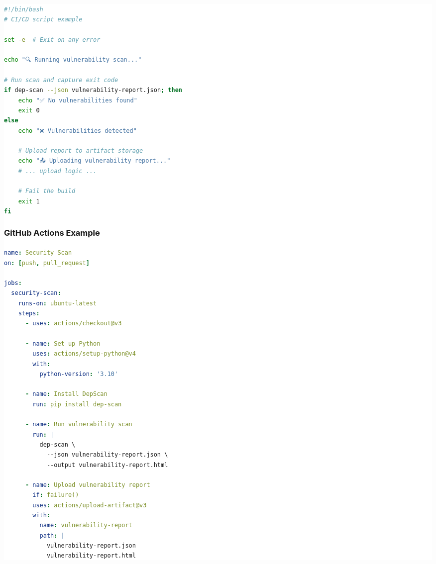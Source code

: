 ```bash
#!/bin/bash
# CI/CD script example

set -e  # Exit on any error

echo "🔍 Running vulnerability scan..."

# Run scan and capture exit code
if dep-scan --json vulnerability-report.json; then
    echo "✅ No vulnerabilities found"
    exit 0
else
    echo "❌ Vulnerabilities detected"
    
    # Upload report to artifact storage
    echo "📤 Uploading vulnerability report..."
    # ... upload logic ...
    
    # Fail the build
    exit 1
fi
```

### GitHub Actions Example

```yaml
name: Security Scan
on: [push, pull_request]

jobs:
  security-scan:
    runs-on: ubuntu-latest
    steps:
      - uses: actions/checkout@v3
      
      - name: Set up Python
        uses: actions/setup-python@v4
        with:
          python-version: '3.10'
      
      - name: Install DepScan
        run: pip install dep-scan
      
      - name: Run vulnerability scan
        run: |
          dep-scan \
            --json vulnerability-report.json \
            --output vulnerability-report.html
      
      - name: Upload vulnerability report
        if: failure()
        uses: actions/upload-artifact@v3
        with:
          name: vulnerability-report
          path: |
            vulnerability-report.json
            vulnerability-report.html
```
